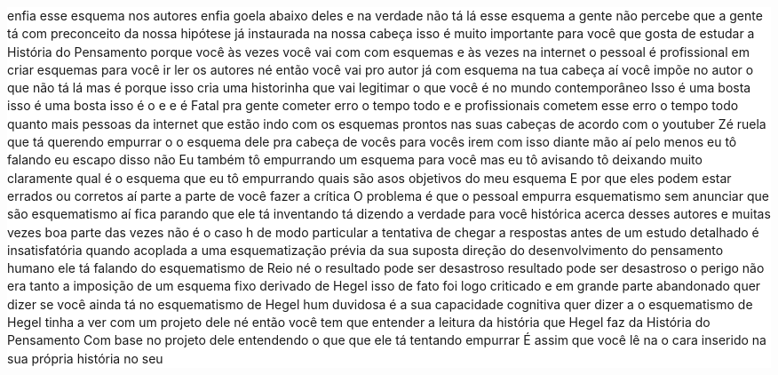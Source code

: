 enfia esse esquema nos autores enfia
goela abaixo deles e na verdade não tá
lá esse esquema a gente não percebe que
a gente tá com preconceito da nossa
hipótese já instaurada na nossa cabeça
isso é muito importante para você que
gosta de estudar a História do
Pensamento porque você às vezes você vai
com com esquemas e às vezes na internet
o pessoal é profissional em criar
esquemas para você ir ler os autores né
então você vai pro autor já com esquema
na tua cabeça aí você impõe no autor o
que não tá lá mas é porque isso cria uma
historinha que vai legitimar o que você
é no mundo contemporâneo Isso é uma
bosta isso é uma bosta isso é o e e é
Fatal pra gente cometer erro o tempo
todo e e profissionais cometem esse erro
o tempo todo quanto mais pessoas da
internet que estão indo com os esquemas
prontos nas suas cabeças de acordo com o
youtuber Zé ruela que tá querendo
empurrar o o esquema dele pra cabeça de
vocês para vocês irem com isso diante
mão aí pelo menos eu tô falando eu
escapo disso não Eu também tô empurrando
um esquema para você mas eu tô avisando
tô deixando muito claramente qual é o
esquema que eu tô empurrando quais são
asos objetivos do meu esquema E por que
eles podem estar errados ou corretos aí
parte a parte de você fazer a crítica O
problema é que o pessoal empurra
esquematismo sem anunciar que são
esquematismo aí fica parando que ele tá
inventando tá dizendo a verdade para
você histórica acerca desses autores e
muitas vezes boa parte das vezes não é o
caso
h de modo particular a tentativa de
chegar a respostas antes de um estudo
detalhado é insatisfatória quando
acoplada a uma esquematização prévia da
sua
suposta direção do desenvolvimento do
pensamento humano ele tá falando do
esquematismo de Reio né o resultado pode
ser
desastroso resultado pode ser desastroso
o perigo não era tanto a imposição de um
esquema fixo derivado de Hegel isso de
fato foi logo criticado e em grande
parte abandonado quer dizer se você
ainda tá no esquematismo de Hegel
hum duvidosa é a sua capacidade
cognitiva quer dizer a o esquematismo de
Hegel tinha a ver com um projeto dele né
então você tem que entender a leitura da
história que Hegel faz da História do
Pensamento Com base no projeto dele
entendendo o que que ele tá tentando
empurrar É assim que você lê na o cara
inserido na sua própria história no seu